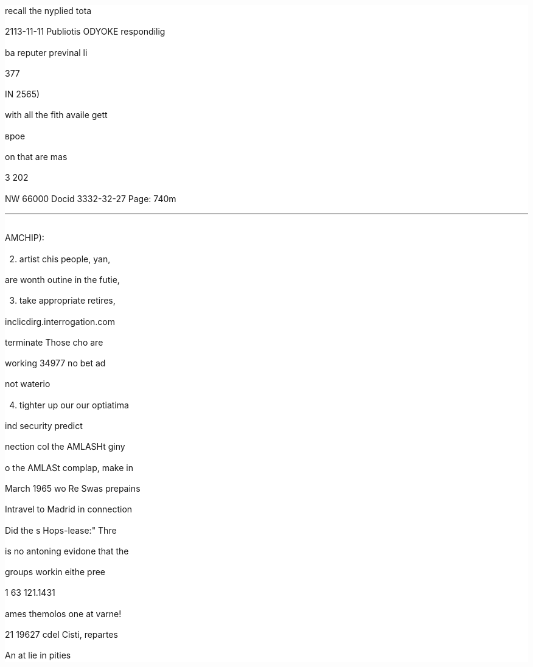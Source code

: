 recall the nyplied tota

2113-11-11 Publiotis ODYOKE respondilig

ba reputer previnal li

377

IN 2565)

with all the fith availe gett

врое

on that are mas

3 202

NW 66000 Docid 3332-32-27 Page: 740m

---

##
AMCHIP):

2) artist chis people, yan,

are wonth outine in the futie,

3) take appropriate retires,

inclicdirg.interrogation.com

terminate Those cho are

working 34977 no bet ad

not waterio

4) tighter up our our optiatima

ind security predict

nection col the AMLASHt giny

o the AMLASt complap, make in

March 1965 wo Re Swas prepains

Intravel to Madrid in connection

Did the s Hops-lease:" Thre

is no antoning evidone that the

groups workin eithe pree

1 63 121.1431

ames themolos one at varne!

21 19627 cdel Cisti, repartes

An at lie in pities
